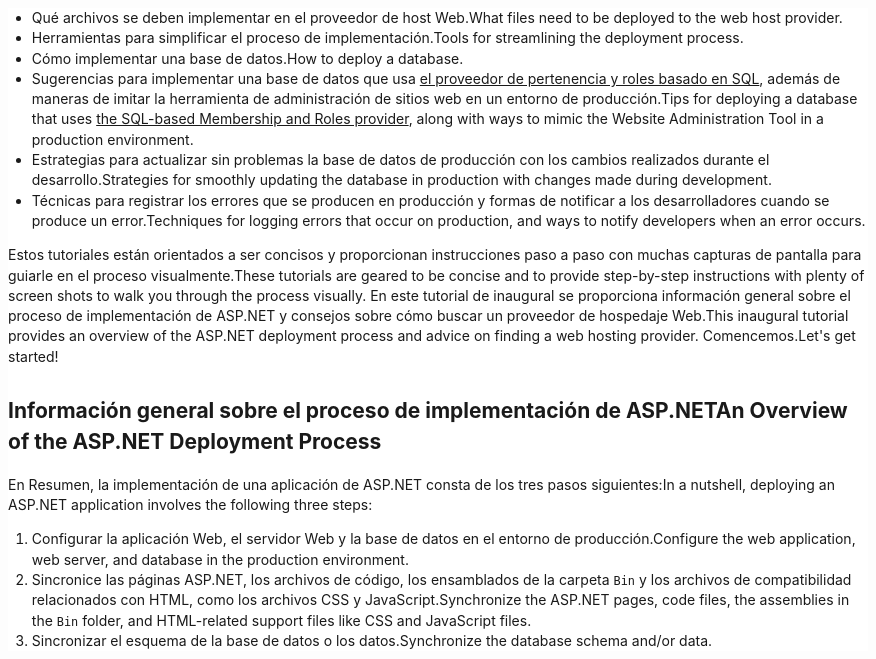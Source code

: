 - <span data-ttu-id="1beb0-124">Qué archivos se deben implementar en el proveedor de host Web.</span><span class="sxs-lookup"><span data-stu-id="1beb0-124">What files need to be deployed to the web host provider.</span></span>
- <span data-ttu-id="1beb0-125">Herramientas para simplificar el proceso de implementación.</span><span class="sxs-lookup"><span data-stu-id="1beb0-125">Tools for streamlining the deployment process.</span></span>
- <span data-ttu-id="1beb0-126">Cómo implementar una base de datos.</span><span class="sxs-lookup"><span data-stu-id="1beb0-126">How to deploy a database.</span></span>
- <span data-ttu-id="1beb0-127">Sugerencias para implementar una base de datos que usa [el proveedor de pertenencia y roles basado en SQL](../../older-versions-security/membership/creating-the-membership-schema-in-sql-server-cs.md), además de maneras de imitar la herramienta de administración de sitios web en un entorno de producción.</span><span class="sxs-lookup"><span data-stu-id="1beb0-127">Tips for deploying a database that uses [the SQL-based Membership and Roles provider](../../older-versions-security/membership/creating-the-membership-schema-in-sql-server-cs.md), along with ways to mimic the Website Administration Tool in a production environment.</span></span>
- <span data-ttu-id="1beb0-128">Estrategias para actualizar sin problemas la base de datos de producción con los cambios realizados durante el desarrollo.</span><span class="sxs-lookup"><span data-stu-id="1beb0-128">Strategies for smoothly updating the database in production with changes made during development.</span></span>
- <span data-ttu-id="1beb0-129">Técnicas para registrar los errores que se producen en producción y formas de notificar a los desarrolladores cuando se produce un error.</span><span class="sxs-lookup"><span data-stu-id="1beb0-129">Techniques for logging errors that occur on production, and ways to notify developers when an error occurs.</span></span>

<span data-ttu-id="1beb0-130">Estos tutoriales están orientados a ser concisos y proporcionan instrucciones paso a paso con muchas capturas de pantalla para guiarle en el proceso visualmente.</span><span class="sxs-lookup"><span data-stu-id="1beb0-130">These tutorials are geared to be concise and to provide step-by-step instructions with plenty of screen shots to walk you through the process visually.</span></span> <span data-ttu-id="1beb0-131">En este tutorial de inaugural se proporciona información general sobre el proceso de implementación de ASP.NET y consejos sobre cómo buscar un proveedor de hospedaje Web.</span><span class="sxs-lookup"><span data-stu-id="1beb0-131">This inaugural tutorial provides an overview of the ASP.NET deployment process and advice on finding a web hosting provider.</span></span> <span data-ttu-id="1beb0-132">Comencemos.</span><span class="sxs-lookup"><span data-stu-id="1beb0-132">Let's get started!</span></span>

## <a name="an-overview-of-the-aspnet-deployment-process"></a><span data-ttu-id="1beb0-133">Información general sobre el proceso de implementación de ASP.NET</span><span class="sxs-lookup"><span data-stu-id="1beb0-133">An Overview of the ASP.NET Deployment Process</span></span>

<span data-ttu-id="1beb0-134">En Resumen, la implementación de una aplicación de ASP.NET consta de los tres pasos siguientes:</span><span class="sxs-lookup"><span data-stu-id="1beb0-134">In a nutshell, deploying an ASP.NET application involves the following three steps:</span></span>

1. <span data-ttu-id="1beb0-135">Configurar la aplicación Web, el servidor Web y la base de datos en el entorno de producción.</span><span class="sxs-lookup"><span data-stu-id="1beb0-135">Configure the web application, web server, and database in the production environment.</span></span>
2. <span data-ttu-id="1beb0-136">Sincronice las páginas ASP.NET, los archivos de código, los ensamblados de la carpeta `Bin` y los archivos de compatibilidad relacionados con HTML, como los archivos CSS y JavaScript.</span><span class="sxs-lookup"><span data-stu-id="1beb0-136">Synchronize the ASP.NET pages, code files, the assemblies in the `Bin` folder, and HTML-related support files like CSS and JavaScript files.</span></span>
3. <span data-ttu-id="1beb0-137">Sincronizar el esquema de la base de datos o los datos.</span><span class="sxs-lookup"><span data-stu-id="1beb0-137">Synchronize the database schema and/or data.</span></span>

